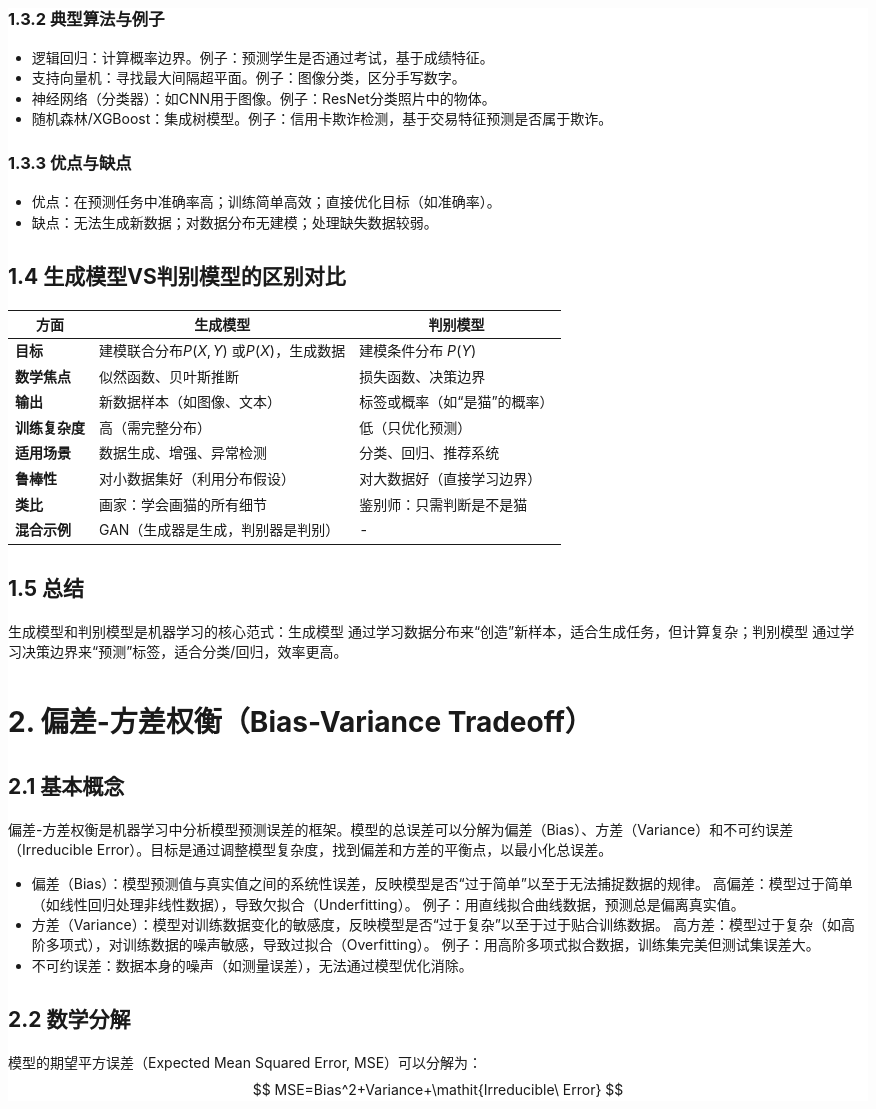 ### 1.3.2 典型算法与例子
- 逻辑回归：计算概率边界。例子：预测学生是否通过考试，基于成绩特征。
- 支持向量机：寻找最大间隔超平面。例子：图像分类，区分手写数字。
- 神经网络（分类器）：如CNN用于图像。例子：ResNet分类照片中的物体。
- 随机森林/XGBoost：集成树模型。例子：信用卡欺诈检测，基于交易特征预测是否属于欺诈。

### 1.3.3 优点与缺点
- 优点：在预测任务中准确率高；训练简单高效；直接优化目标（如准确率）。
- 缺点：无法生成新数据；对数据分布无建模；处理缺失数据较弱。

## 1.4 生成模型VS判别模型的区别对比

| **方面**    | **生成模型**                    | **判别模型**        |
| --------- | --------------------------- | --------------- |
| **目标**    | 建模联合分布$P(X,Y)$ 或$P(X)$，生成数据 | 建模条件分布 $P(Y)$   |
| **数学焦点**  | 似然函数、贝叶斯推断                  | 损失函数、决策边界       |
| **输出**    | 新数据样本（如图像、文本）               | 标签或概率（如“是猫”的概率） |
| **训练复杂度** | 高（需完整分布）                    | 低（只优化预测）        |
| **适用场景**  | 数据生成、增强、异常检测                | 分类、回归、推荐系统      |
| **鲁棒性**   | 对小数据集好（利用分布假设）              | 对大数据好（直接学习边界）   |
| **类比**    | 画家：学会画猫的所有细节                | 鉴别师：只需判断是不是猫    |
| **混合示例**  | GAN（生成器是生成，判别器是判别）          | -               |

## 1.5 总结

生成模型和判别模型是机器学习的核心范式：生成模型 通过学习数据分布来“创造”新样本，适合生成任务，但计算复杂；判别模型 通过学习决策边界来“预测”标签，适合分类/回归，效率更高。

# 2. 偏差-方差权衡（Bias-Variance Tradeoff）

## 2.1 基本概念

偏差-方差权衡是机器学习中分析模型预测误差的框架。模型的总误差可以分解为偏差（Bias）、方差（Variance）和不可约误差（Irreducible Error）。目标是通过调整模型复杂度，找到偏差和方差的平衡点，以最小化总误差。

- 偏差（Bias）：模型预测值与真实值之间的系统性误差，反映模型是否“过于简单”以至于无法捕捉数据的规律。
        高偏差：模型过于简单（如线性回归处理非线性数据），导致欠拟合（Underfitting）。
        例子：用直线拟合曲线数据，预测总是偏离真实值。
- 方差（Variance）：模型对训练数据变化的敏感度，反映模型是否“过于复杂”以至于过于贴合训练数据。
        高方差：模型过于复杂（如高阶多项式），对训练数据的噪声敏感，导致过拟合（Overfitting）。
        例子：用高阶多项式拟合数据，训练集完美但测试集误差大。
- 不可约误差：数据本身的噪声（如测量误差），无法通过模型优化消除。

## 2.2 数学分解
模型的期望平方误差（Expected Mean Squared Error, MSE）可以分解为：
$$
MSE=Bias^2+Variance+\mathit{Irreducible\ Error}
$$
